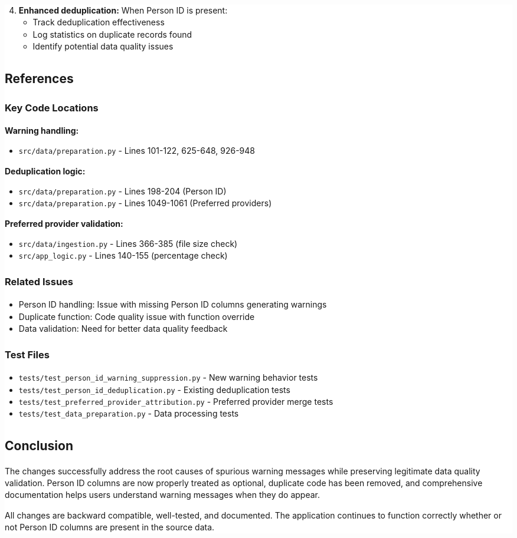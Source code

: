 4. **Enhanced deduplication:** When Person ID is present:
   - Track deduplication effectiveness
   - Log statistics on duplicate records found
   - Identify potential data quality issues

## References

### Key Code Locations

**Warning handling:**
- `src/data/preparation.py` - Lines 101-122, 625-648, 926-948

**Deduplication logic:**
- `src/data/preparation.py` - Lines 198-204 (Person ID)
- `src/data/preparation.py` - Lines 1049-1061 (Preferred providers)

**Preferred provider validation:**
- `src/data/ingestion.py` - Lines 366-385 (file size check)
- `src/app_logic.py` - Lines 140-155 (percentage check)

### Related Issues

- Person ID handling: Issue with missing Person ID columns generating warnings
- Duplicate function: Code quality issue with function override
- Data validation: Need for better data quality feedback

### Test Files

- `tests/test_person_id_warning_suppression.py` - New warning behavior tests
- `tests/test_person_id_deduplication.py` - Existing deduplication tests
- `tests/test_preferred_provider_attribution.py` - Preferred provider merge tests
- `tests/test_data_preparation.py` - Data processing tests

## Conclusion

The changes successfully address the root causes of spurious warning messages while preserving legitimate data quality validation. Person ID columns are now properly treated as optional, duplicate code has been removed, and comprehensive documentation helps users understand warning messages when they do appear.

All changes are backward compatible, well-tested, and documented. The application continues to function correctly whether or not Person ID columns are present in the source data.
